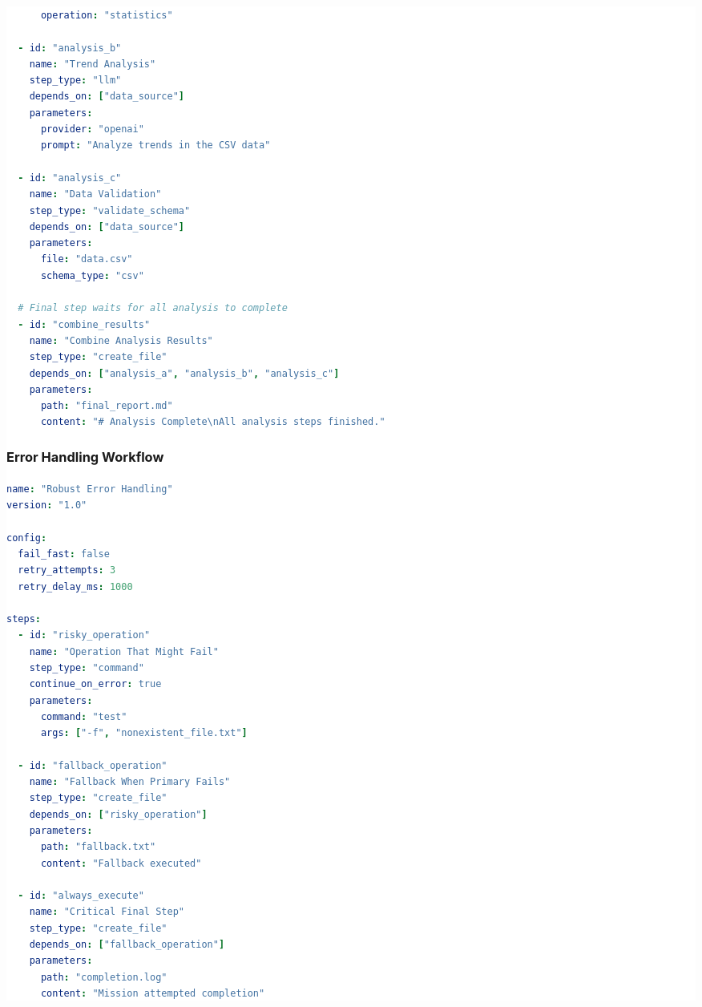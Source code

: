 ```yaml
      operation: "statistics"
  
  - id: "analysis_b" 
    name: "Trend Analysis"
    step_type: "llm"
    depends_on: ["data_source"]
    parameters:
      provider: "openai"
      prompt: "Analyze trends in the CSV data"
  
  - id: "analysis_c"
    name: "Data Validation"
    step_type: "validate_schema"
    depends_on: ["data_source"]
    parameters:
      file: "data.csv"
      schema_type: "csv"
      
  # Final step waits for all analysis to complete
  - id: "combine_results"
    name: "Combine Analysis Results"
    step_type: "create_file"
    depends_on: ["analysis_a", "analysis_b", "analysis_c"]
    parameters:
      path: "final_report.md"
      content: "# Analysis Complete\nAll analysis steps finished."
```

### Error Handling Workflow

```yaml
name: "Robust Error Handling"
version: "1.0"

config:
  fail_fast: false
  retry_attempts: 3
  retry_delay_ms: 1000

steps:
  - id: "risky_operation"
    name: "Operation That Might Fail"
    step_type: "command"
    continue_on_error: true
    parameters:
      command: "test"
      args: ["-f", "nonexistent_file.txt"]
  
  - id: "fallback_operation"
    name: "Fallback When Primary Fails"
    step_type: "create_file"
    depends_on: ["risky_operation"]
    parameters:
      path: "fallback.txt"
      content: "Fallback executed"
      
  - id: "always_execute"
    name: "Critical Final Step"
    step_type: "create_file"
    depends_on: ["fallback_operation"]
    parameters:
      path: "completion.log"
      content: "Mission attempted completion"
```